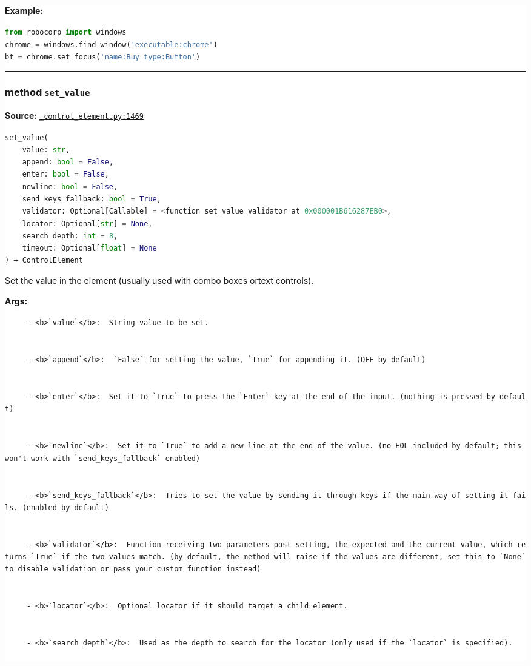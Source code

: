 **Example:**

```python
from robocorp import windows
chrome = windows.find_window('executable:chrome')
bt = chrome.set_focus('name:Buy type:Button')
```

______________________________________________________________________

### method `set_value`

**Source:** [`_control_element.py:1469`](https://github.com/robocorp/robo/tree/master/windows/src/robocorp/windows/_control_element.py#L1469)

```python
set_value(
    value: str,
    append: bool = False,
    enter: bool = False,
    newline: bool = False,
    send_keys_fallback: bool = True,
    validator: Optional[Callable] = <function set_value_validator at 0x000001B616287EB0>,
    locator: Optional[str] = None,
    search_depth: int = 8,
    timeout: Optional[float] = None
) → ControlElement
```

Set the value in the element (usually used with combo boxes ortext controls).

**Args:**

```
     - <b>`value`</b>:  String value to be set.


     - <b>`append`</b>:  `False` for setting the value, `True` for appending it. (OFF by default)


     - <b>`enter`</b>:  Set it to `True` to press the `Enter` key at the end of the input. (nothing is pressed by default)


     - <b>`newline`</b>:  Set it to `True` to add a new line at the end of the value. (no EOL included by default; this won't work with `send_keys_fallback` enabled)


     - <b>`send_keys_fallback`</b>:  Tries to set the value by sending it through keys if the main way of setting it fails. (enabled by default)


     - <b>`validator`</b>:  Function receiving two parameters post-setting, the expected and the current value, which returns `True` if the two values match. (by default, the method will raise if the values are different, set this to `None` to disable validation or pass your custom function instead)


     - <b>`locator`</b>:  Optional locator if it should target a child element.


     - <b>`search_depth`</b>:  Used as the depth to search for the locator (only used if the `locator` is specified).


```